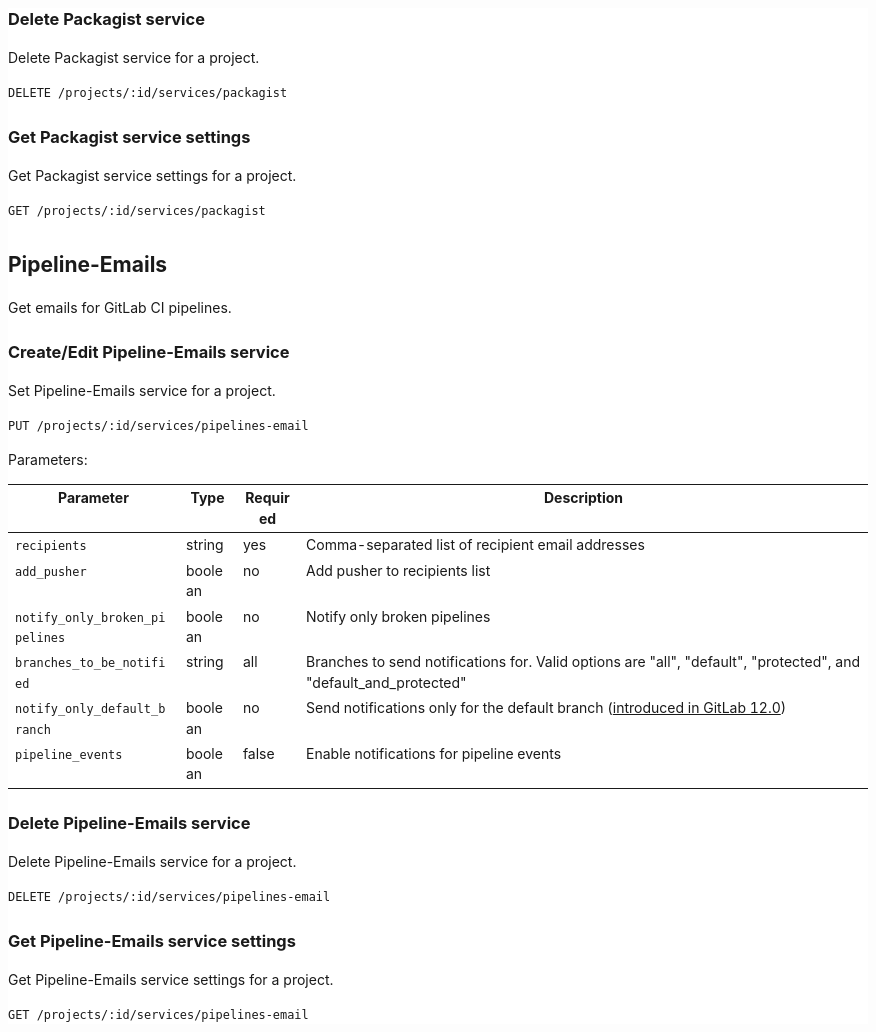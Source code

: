 ### Delete Packagist service

Delete Packagist service for a project.

```
DELETE /projects/:id/services/packagist
```

### Get Packagist service settings

Get Packagist service settings for a project.

```
GET /projects/:id/services/packagist
```

## Pipeline-Emails

Get emails for GitLab CI pipelines.

### Create/Edit Pipeline-Emails service

Set Pipeline-Emails service for a project.

```
PUT /projects/:id/services/pipelines-email
```

Parameters:

| Parameter | Type | Required | Description |
| --------- | ---- | -------- | ----------- |
| `recipients` | string | yes | Comma-separated list of recipient email addresses |
| `add_pusher` | boolean | no | Add pusher to recipients list |
| `notify_only_broken_pipelines` | boolean | no | Notify only broken pipelines |
| `branches_to_be_notified` | string | all | Branches to send notifications for. Valid options are "all", "default", "protected", and "default_and_protected" |
| `notify_only_default_branch` | boolean | no | Send notifications only for the default branch ([introduced in GitLab 12.0](https://gitlab.com/gitlab-org/gitlab-foss/merge_requests/28271)) |
| `pipeline_events` | boolean | false | Enable notifications for pipeline events |

### Delete Pipeline-Emails service

Delete Pipeline-Emails service for a project.

```
DELETE /projects/:id/services/pipelines-email
```

### Get Pipeline-Emails service settings

Get Pipeline-Emails service settings for a project.

```
GET /projects/:id/services/pipelines-email
```
